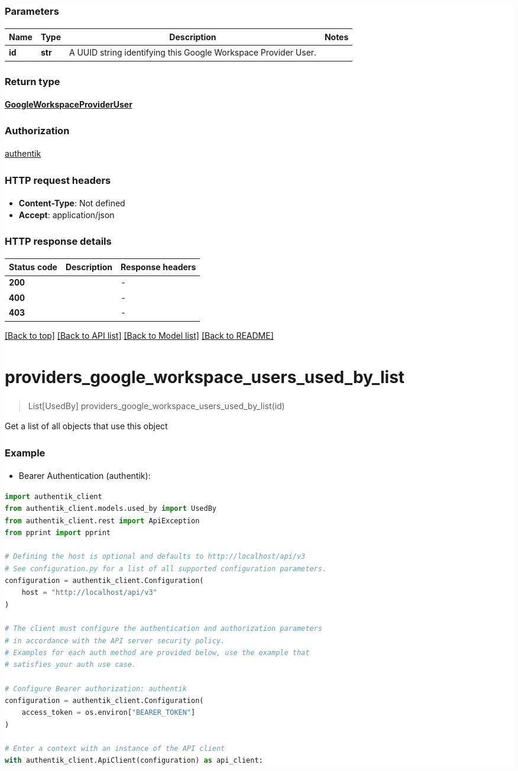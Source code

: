 

### Parameters


Name | Type | Description  | Notes
------------- | ------------- | ------------- | -------------
 **id** | **str**| A UUID string identifying this Google Workspace Provider User. | 

### Return type

[**GoogleWorkspaceProviderUser**](GoogleWorkspaceProviderUser.md)

### Authorization

[authentik](../README.md#authentik)

### HTTP request headers

 - **Content-Type**: Not defined
 - **Accept**: application/json

### HTTP response details

| Status code | Description | Response headers |
|-------------|-------------|------------------|
**200** |  |  -  |
**400** |  |  -  |
**403** |  |  -  |

[[Back to top]](#) [[Back to API list]](../README.md#documentation-for-api-endpoints) [[Back to Model list]](../README.md#documentation-for-models) [[Back to README]](../README.md)

# **providers_google_workspace_users_used_by_list**
> List[UsedBy] providers_google_workspace_users_used_by_list(id)

Get a list of all objects that use this object

### Example

* Bearer Authentication (authentik):

```python
import authentik_client
from authentik_client.models.used_by import UsedBy
from authentik_client.rest import ApiException
from pprint import pprint

# Defining the host is optional and defaults to http://localhost/api/v3
# See configuration.py for a list of all supported configuration parameters.
configuration = authentik_client.Configuration(
    host = "http://localhost/api/v3"
)

# The client must configure the authentication and authorization parameters
# in accordance with the API server security policy.
# Examples for each auth method are provided below, use the example that
# satisfies your auth use case.

# Configure Bearer authorization: authentik
configuration = authentik_client.Configuration(
    access_token = os.environ["BEARER_TOKEN"]
)

# Enter a context with an instance of the API client
with authentik_client.ApiClient(configuration) as api_client:
```